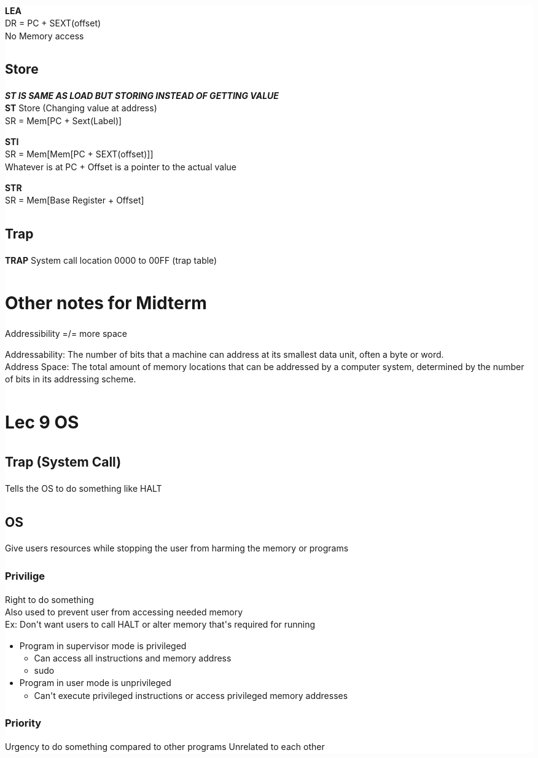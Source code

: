 **LEA** \
DR = PC + SEXT(offset) \
No Memory access

## Store
***ST IS SAME AS LOAD BUT STORING INSTEAD OF GETTING VALUE*** \
**ST** Store (Changing value at address) \
SR = Mem[PC + Sext(Label)] 

**STI**  \
SR = Mem[Mem[PC + SEXT(offset)]] \
Whatever is at PC + Offset is a pointer to the actual value

**STR** \
SR = Mem[Base Register + Offset] 

## Trap
**TRAP** System call
location 0000 to 00FF (trap table)


# Other notes for Midterm 
Addressibility =/= more space

Addressability: The number of bits that a machine can address at its smallest data unit, often a byte or word. \
Address Space: The total amount of memory locations that can be addressed by a computer system, determined by the number of bits in its addressing scheme.

# Lec 9 OS
## Trap (System Call)
Tells the OS to do something like HALT
## OS
Give users resources while stopping the user from harming the memory or programs
### Privilige
Right to do something \
Also used to prevent user from accessing needed memory \
Ex: Don't want users to call HALT or alter memory that's required for running
* Program in supervisor mode is privileged 
  * Can access all instructions and memory address
  * sudo
* Program in user mode is unprivileged
  * Can't execute privileged instructions or access privileged memory addresses
### Priority
Urgency to do something compared to other programs
Unrelated to each other
